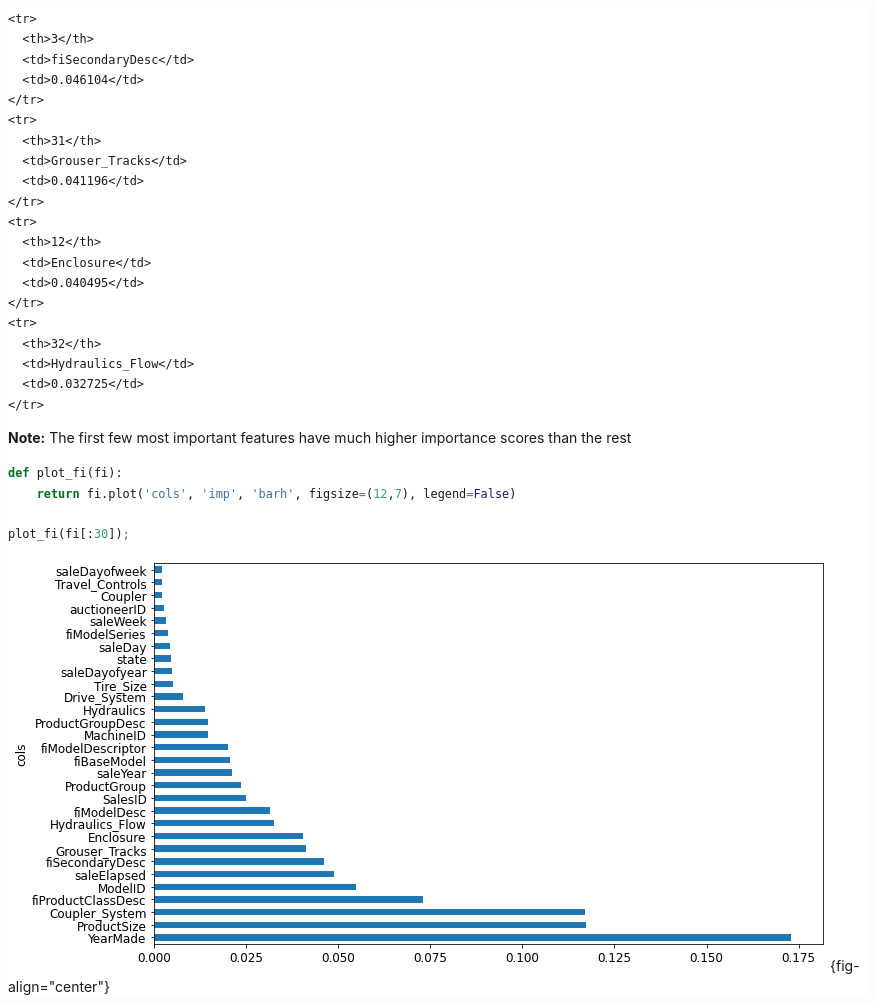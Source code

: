     <tr>
      <th>3</th>
      <td>fiSecondaryDesc</td>
      <td>0.046104</td>
    </tr>
    <tr>
      <th>31</th>
      <td>Grouser_Tracks</td>
      <td>0.041196</td>
    </tr>
    <tr>
      <th>12</th>
      <td>Enclosure</td>
      <td>0.040495</td>
    </tr>
    <tr>
      <th>32</th>
      <td>Hydraulics_Flow</td>
      <td>0.032725</td>
    </tr>
  </tbody>
</table>
</div>

**Note:** The first few most important features have much higher importance scores than the rest 

```python
def plot_fi(fi):
    return fi.plot('cols', 'imp', 'barh', figsize=(12,7), legend=False)

plot_fi(fi[:30]);
```
![](./images/output_129_0.png){fig-align="center"}

